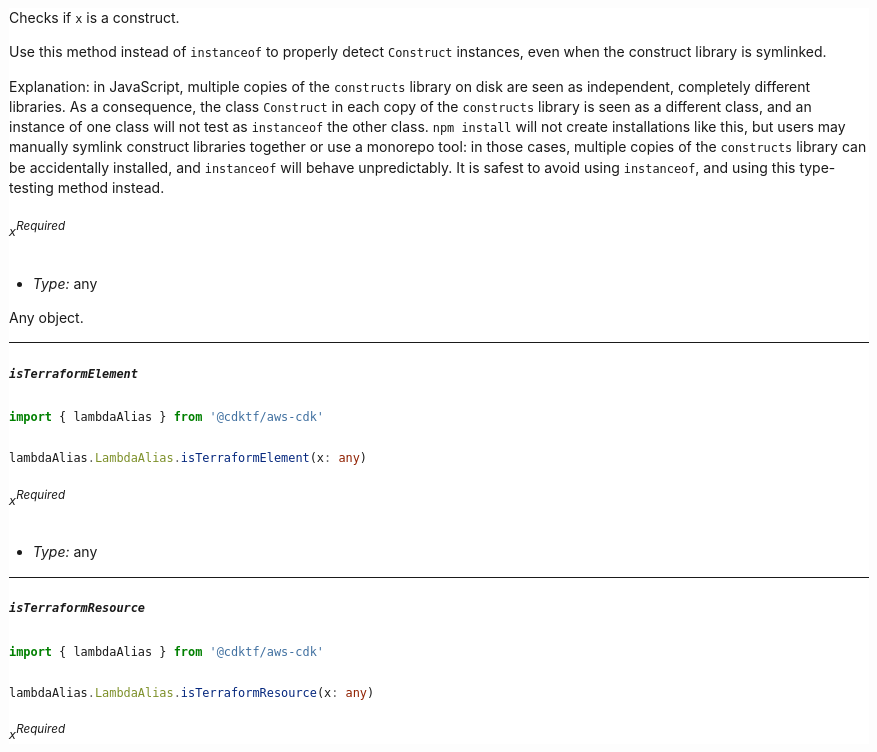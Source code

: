 Checks if `x` is a construct.

Use this method instead of `instanceof` to properly detect `Construct`
instances, even when the construct library is symlinked.

Explanation: in JavaScript, multiple copies of the `constructs` library on
disk are seen as independent, completely different libraries. As a
consequence, the class `Construct` in each copy of the `constructs` library
is seen as a different class, and an instance of one class will not test as
`instanceof` the other class. `npm install` will not create installations
like this, but users may manually symlink construct libraries together or
use a monorepo tool: in those cases, multiple copies of the `constructs`
library can be accidentally installed, and `instanceof` will behave
unpredictably. It is safest to avoid using `instanceof`, and using
this type-testing method instead.

###### `x`<sup>Required</sup> <a name="x" id="@cdktf/aws-cdk.lambdaAlias.LambdaAlias.isConstruct.parameter.x"></a>

- *Type:* any

Any object.

---

##### `isTerraformElement` <a name="isTerraformElement" id="@cdktf/aws-cdk.lambdaAlias.LambdaAlias.isTerraformElement"></a>

```typescript
import { lambdaAlias } from '@cdktf/aws-cdk'

lambdaAlias.LambdaAlias.isTerraformElement(x: any)
```

###### `x`<sup>Required</sup> <a name="x" id="@cdktf/aws-cdk.lambdaAlias.LambdaAlias.isTerraformElement.parameter.x"></a>

- *Type:* any

---

##### `isTerraformResource` <a name="isTerraformResource" id="@cdktf/aws-cdk.lambdaAlias.LambdaAlias.isTerraformResource"></a>

```typescript
import { lambdaAlias } from '@cdktf/aws-cdk'

lambdaAlias.LambdaAlias.isTerraformResource(x: any)
```

###### `x`<sup>Required</sup> <a name="x" id="@cdktf/aws-cdk.lambdaAlias.LambdaAlias.isTerraformResource.parameter.x"></a>
